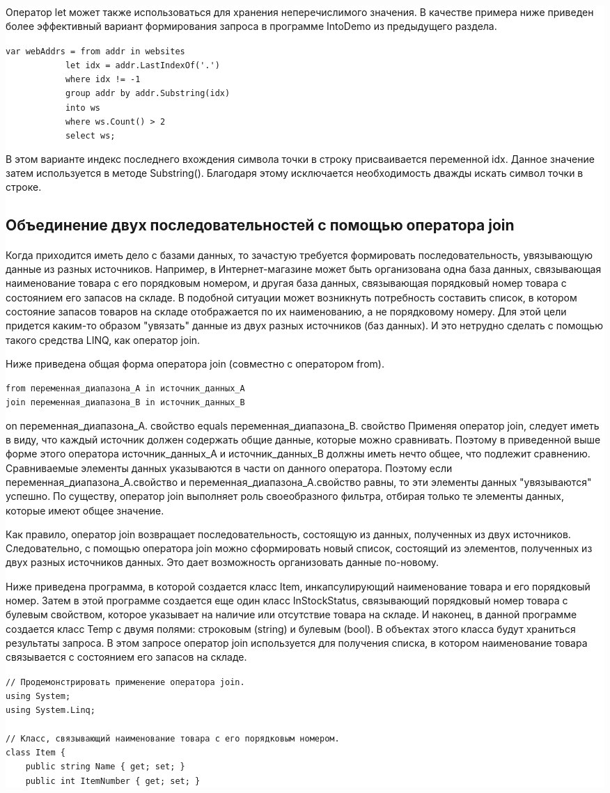 Оператор let может также использоваться для хранения неперечислимого значения. В качестве примера ниже приведен более эффективный вариант формирования
запроса в программе IntoDemo из предыдущего раздела.
```
var webAddrs = from addr in websites
            let idx = addr.LastIndexOf('.')
            where idx != -1
            group addr by addr.Substring(idx)
            into ws
            where ws.Count() > 2
            select ws;
```
В этом варианте индекс последнего вхождения символа точки в строку присваивается переменной idx. Данное значение затем используется в методе Substring().
Благодаря этому исключается необходимость дважды искать символ точки в строке.

## Объединение двух последовательностей с помощью оператора join
Когда приходится иметь дело с базами данных, то зачастую требуется формировать последовательность, увязывающую данные из разных источников. Например,
в Интернет-магазине может быть организована одна база данных, связывающая наименование товара с его порядковым номером, и другая база данных, связывающая порядковый номер товара с состоянием его запасов на складе. В подобной ситуации может возникнуть потребность составить список, в котором состояние запасов товаров на
складе отображается по их наименованию, а не порядковому номеру. Для этой цели
придется каким-то образом "увязать" данные из двух разных источников (баз данных).
И это нетрудно сделать с помощью такого средства LINQ, как оператор join.

Ниже приведена общая форма оператора join (совместно с оператором from).
```
from переменная_диапазона_А in источник_данных_А
join переменная_диапазона_В in источник_данных_В
```
on переменная_диапазона_А. свойство equals переменная_диапазона_В. свойство
Применяя оператор join, следует иметь в виду, что каждый источник должен содержать общие данные, которые можно сравнивать. Поэтому в приведенной выше
форме этого оператора источник_данных_А и источник_данных_В должны иметь
нечто общее, что подлежит сравнению. Сравниваемые элементы данных указываются
в части on данного оператора. Поэтому если переменная_диапазона_А.свойство
и переменная_диапазона_А.свойство равны, то эти элементы данных "увязываются" успешно. По существу, оператор join выполняет роль своеобразного фильтра,
отбирая только те элементы данных, которые имеют общее значение.

Как правило, оператор join возвращает последовательность, состоящую из данных, полученных из двух источников. Следовательно, с помощью оператора join можно сформировать новый список, состоящий из элементов, полученных из двух разных
источников данных. Это дает возможность организовать данные по-новому.

Ниже приведена программа, в которой создается класс Item, инкапсулирующий
наименование товара и его порядковый номер. Затем в этой программе создается
еще один класс InStockStatus, связывающий порядковый номер товара с булевым
свойством, которое указывает на наличие или отсутствие товара на складе. И наконец, в данной программе создается класс Temp с двумя полями: строковым (string) и
булевым (bool). В объектах этого класса будут храниться результаты запроса. В этом
запросе оператор join используется для получения списка, в котором наименование
товара связывается с состоянием его запасов на складе.
```
// Продемонстрировать применение оператора join.
using System;
using System.Linq;

// Класс, связывающий наименование товара с его порядковым номером.
class Item {
    public string Name { get; set; }
    public int ItemNumber { get; set; }
```